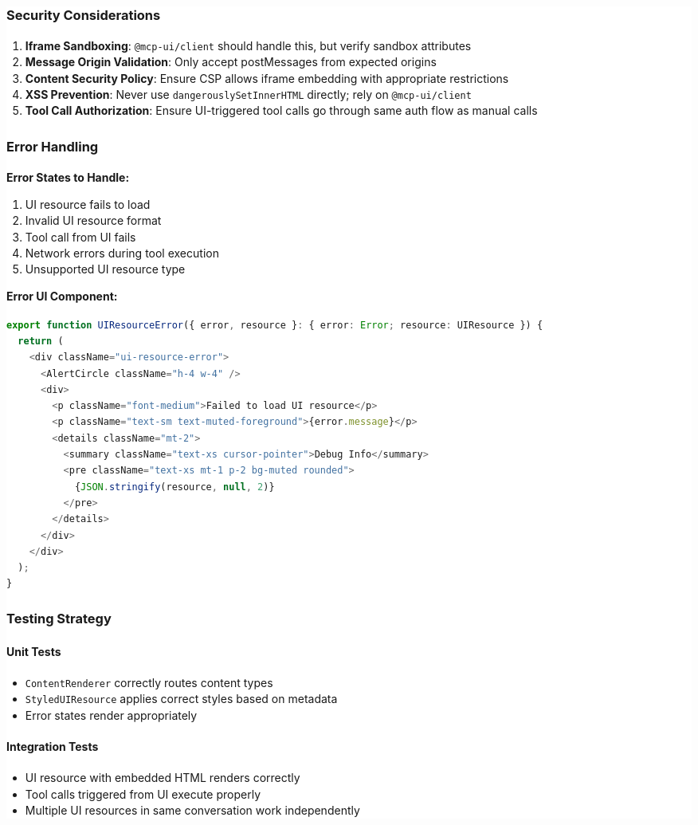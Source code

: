 ### Security Considerations

1. **Iframe Sandboxing**: `@mcp-ui/client` should handle this, but verify sandbox attributes
2. **Message Origin Validation**: Only accept postMessages from expected origins
3. **Content Security Policy**: Ensure CSP allows iframe embedding with appropriate restrictions
4. **XSS Prevention**: Never use `dangerouslySetInnerHTML` directly; rely on `@mcp-ui/client`
5. **Tool Call Authorization**: Ensure UI-triggered tool calls go through same auth flow as manual calls

### Error Handling

**Error States to Handle:**

1. UI resource fails to load
2. Invalid UI resource format
3. Tool call from UI fails
4. Network errors during tool execution
5. Unsupported UI resource type

**Error UI Component:**

```typescript
export function UIResourceError({ error, resource }: { error: Error; resource: UIResource }) {
  return (
    <div className="ui-resource-error">
      <AlertCircle className="h-4 w-4" />
      <div>
        <p className="font-medium">Failed to load UI resource</p>
        <p className="text-sm text-muted-foreground">{error.message}</p>
        <details className="mt-2">
          <summary className="text-xs cursor-pointer">Debug Info</summary>
          <pre className="text-xs mt-1 p-2 bg-muted rounded">
            {JSON.stringify(resource, null, 2)}
          </pre>
        </details>
      </div>
    </div>
  );
}
```

### Testing Strategy

#### Unit Tests

- `ContentRenderer` correctly routes content types
- `StyledUIResource` applies correct styles based on metadata
- Error states render appropriately

#### Integration Tests

- UI resource with embedded HTML renders correctly
- Tool calls triggered from UI execute properly
- Multiple UI resources in same conversation work independently
